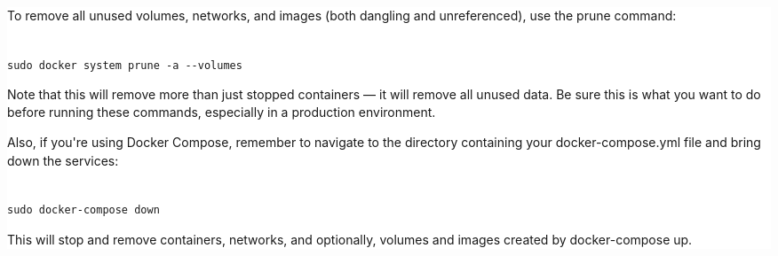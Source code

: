 To remove all unused volumes, networks, and images (both dangling and unreferenced), use the prune command:



```

sudo docker system prune -a --volumes

```

Note that this will remove more than just stopped containers — it will remove all unused data. Be sure this is what you want to do before running these commands, especially in a production environment.

Also, if you're using Docker Compose, remember to navigate to the directory containing your docker-compose.yml file and bring down the services:



```

sudo docker-compose down

```

This will stop and remove containers, networks, and optionally, volumes and images created by docker-compose up.
